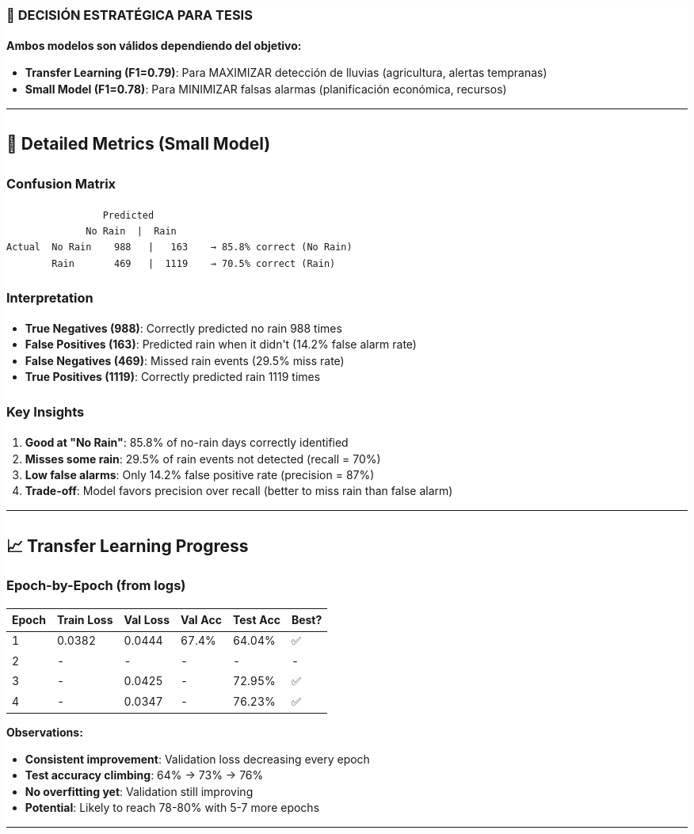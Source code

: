 ### 🎯 **DECISIÓN ESTRATÉGICA PARA TESIS**
**Ambos modelos son válidos dependiendo del objetivo:**
- **Transfer Learning (F1=0.79)**: Para MAXIMIZAR detección de lluvias (agricultura, alertas tempranas)
- **Small Model (F1=0.78)**: Para MINIMIZAR falsas alarmas (planificación económica, recursos)

---

## 🎯 Detailed Metrics (Small Model)

### Confusion Matrix
```
                 Predicted
              No Rain  |  Rain
Actual  No Rain    988   |   163    → 85.8% correct (No Rain)
        Rain       469   |  1119    → 70.5% correct (Rain)
```

### Interpretation
- **True Negatives (988)**: Correctly predicted no rain 988 times
- **False Positives (163)**: Predicted rain when it didn't (14.2% false alarm rate)
- **False Negatives (469)**: Missed rain events (29.5% miss rate)
- **True Positives (1119)**: Correctly predicted rain 1119 times

### Key Insights
1. **Good at "No Rain"**: 85.8% of no-rain days correctly identified
2. **Misses some rain**: 29.5% of rain events not detected (recall = 70%)
3. **Low false alarms**: Only 14.2% false positive rate (precision = 87%)
4. **Trade-off**: Model favors precision over recall (better to miss rain than false alarm)

---

## 📈 Transfer Learning Progress

### Epoch-by-Epoch (from logs)

| Epoch | Train Loss | Val Loss | Val Acc | Test Acc | Best? |
|-------|------------|----------|---------|----------|-------|
| 1 | 0.0382 | 0.0444 | 67.4% | 64.04% | ✅ |
| 2 | - | - | - | - | - |
| 3 | - | 0.0425 | - | 72.95% | ✅ |
| 4 | - | 0.0347 | - | 76.23% | ✅ |

**Observations:**
- **Consistent improvement**: Validation loss decreasing every epoch
- **Test accuracy climbing**: 64% → 73% → 76%
- **No overfitting yet**: Validation still improving
- **Potential**: Likely to reach 78-80% with 5-7 more epochs

---